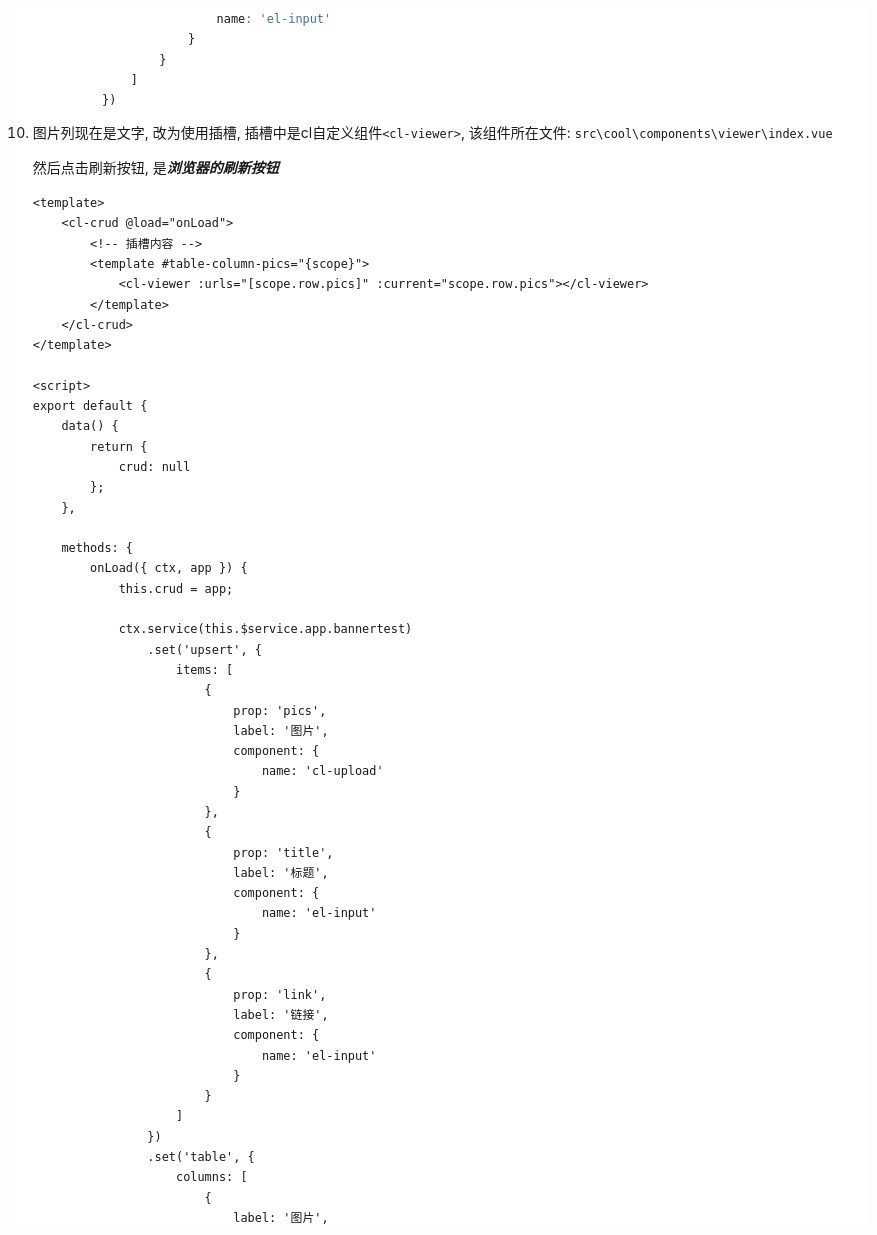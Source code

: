    ```typescript
   								name: 'el-input'
   							}
   						}
   					]
   				})
   ```

   

10. 图片列现在是文字, 改为使用插槽, 插槽中是cl自定义组件`<cl-viewer>`, 该组件所在文件: `src\cool\components\viewer\index.vue`

    然后点击刷新按钮,  是***浏览器的刷新按钮***
    
    
    
    ```vue
    <template>
    	<cl-crud @load="onLoad"> 
            <!-- 插槽内容 -->
    		<template #table-column-pics="{scope}">
    			<cl-viewer :urls="[scope.row.pics]" :current="scope.row.pics"></cl-viewer>
    		</template>
    	</cl-crud>
    </template>
    
    <script>
    export default {
    	data() {
    		return {
    			crud: null
    		};
    	},
    
    	methods: {
    		onLoad({ ctx, app }) {
    			this.crud = app;
    	
    			ctx.service(this.$service.app.bannertest)
    				.set('upsert', {
    					items: [
    						{
    							prop: 'pics',
    							label: '图片',
    							component: {
    								name: 'cl-upload'
    							}
    						},
    						{
    							prop: 'title',
    							label: '标题',
    							component: {
    								name: 'el-input'
    							}
    						},
    						{
    							prop: 'link',
    							label: '链接',
    							component: {
    								name: 'el-input'
    							}
    						}
    					]
    				})
    				.set('table', {
    					columns: [
    						{
    							label: '图片',